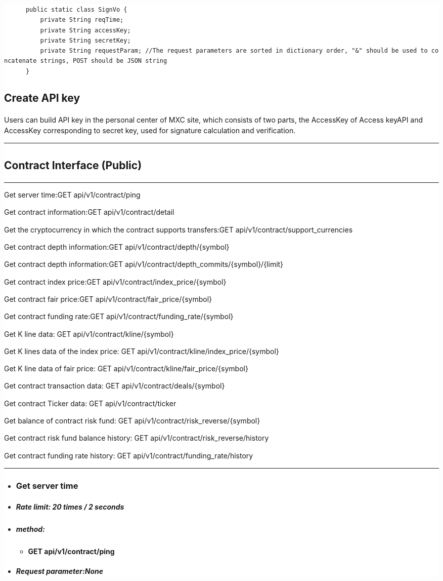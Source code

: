           public static class SignVo {
              private String reqTime;
              private String accessKey;
              private String secretKey;
              private String requestParam; //The request parameters are sorted in dictionary order, "&" should be used to concatenate strings, POST should be JSON string
          }

## Create API key

Users can build API key in the personal center of MXC site, which consists of two parts, the AccessKey of Access keyAPI  and AccessKey corresponding to secret key, used for signature calculation and verification.

***

##  Contract Interface (Public)
***
Get server time:GET api/v1/contract/ping

Get contract information:GET api/v1/contract/detail

Get the cryptocurrency in which the contract supports transfers:GET api/v1/contract/support_currencies

Get contract depth information:GET api/v1/contract/depth/{symbol}

Get contract  depth information:GET api/v1/contract/depth_commits/{symbol}/{limit}

Get contract  index price:GET api/v1/contract/index_price/{symbol}

Get contract fair price:GET api/v1/contract/fair_price/{symbol}

Get contract funding rate:GET api/v1/contract/funding_rate/{symbol}

Get K line data: GET api/v1/contract/kline/{symbol}

Get K lines data of the index price: GET api/v1/contract/kline/index_price/{symbol}

Get K line data of fair price: GET api/v1/contract/kline/fair_price/{symbol}

Get contract transaction data: GET api/v1/contract/deals/{symbol}

Get contract Ticker data: GET api/v1/contract/ticker

Get balance of contract risk fund: GET api/v1/contract/risk_reverse/{symbol}

Get contract risk fund balance history: GET api/v1/contract/risk_reverse/history

Get contract funding rate history: GET api/v1/contract/funding_rate/history

***
+ ### Get server time
+ ##### Rate limit: 20 times / 2 seconds 
+ ##### method: 
     + **GET api/v1/contract/ping**
- ##### Request parameter:None
